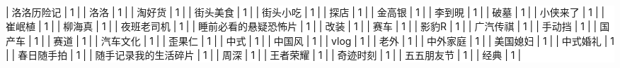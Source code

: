 | 洛洛历险记 | 1 |
| 洛洛 | 1 |
| 淘好货 | 1 |
| 街头美食 | 1 |
| 街头小吃 | 1 |
| 探店 | 1 |
| 金高银 | 1 |
| 李到晛 | 1 |
| 破墓 | 1 |
| 小侠来了 | 1 |
| 崔岷植 | 1 |
| 柳海真 | 1 |
| 夜班老司机 | 1 |
| 睡前必看的悬疑恐怖片 | 1 |
| 改装 | 1 |
| 赛车 | 1 |
| 影豹R | 1 |
| 广汽传祺 | 1 |
| 手动挡 | 1 |
| 国产车 | 1 |
| 赛道 | 1 |
| 汽车文化 | 1 |
| 歪果仁 | 1 |
| 中式 | 1 |
| 中国风 | 1 |
| vlog | 1 |
| 老外 | 1 |
| 中外家庭 | 1 |
| 美国媳妇 | 1 |
| 中式婚礼 | 1 |
| 春日随手拍 | 1 |
| 随手记录我的生活碎片 | 1 |
| 周深 | 1 |
| 王者荣耀 | 1 |
| 奇迹时刻 | 1 |
| 五五朋友节 | 1 |
| 经典 | 1 |